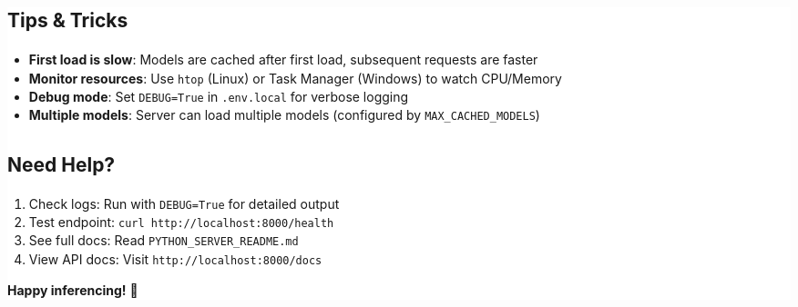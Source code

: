 ## Tips & Tricks

- **First load is slow**: Models are cached after first load, subsequent requests are faster
- **Monitor resources**: Use `htop` (Linux) or Task Manager (Windows) to watch CPU/Memory
- **Debug mode**: Set `DEBUG=True` in `.env.local` for verbose logging
- **Multiple models**: Server can load multiple models (configured by `MAX_CACHED_MODELS`)

## Need Help?

1. Check logs: Run with `DEBUG=True` for detailed output
2. Test endpoint: `curl http://localhost:8000/health`
3. See full docs: Read `PYTHON_SERVER_README.md`
4. View API docs: Visit `http://localhost:8000/docs`

**Happy inferencing!** 🚀
